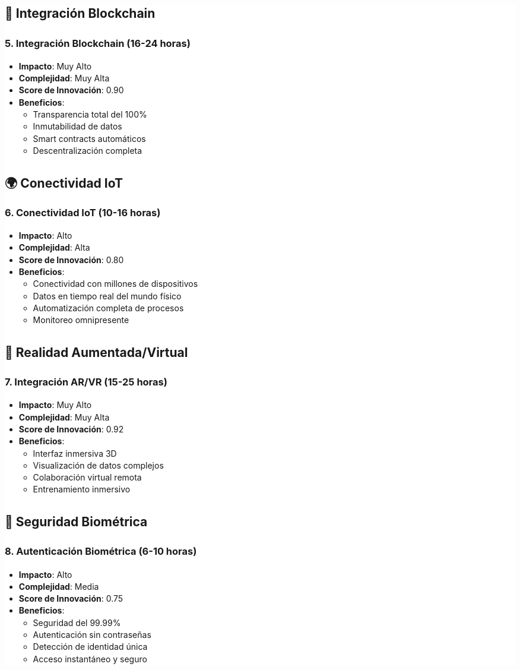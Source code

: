 ## 🔗 Integración Blockchain

### 5. Integración Blockchain (16-24 horas)
- **Impacto**: Muy Alto
- **Complejidad**: Muy Alta
- **Score de Innovación**: 0.90
- **Beneficios**:
  - Transparencia total del 100%
  - Inmutabilidad de datos
  - Smart contracts automáticos
  - Descentralización completa

## 🌍 Conectividad IoT

### 6. Conectividad IoT (10-16 horas)
- **Impacto**: Alto
- **Complejidad**: Alta
- **Score de Innovación**: 0.80
- **Beneficios**:
  - Conectividad con millones de dispositivos
  - Datos en tiempo real del mundo físico
  - Automatización completa de procesos
  - Monitoreo omnipresente

## 🥽 Realidad Aumentada/Virtual

### 7. Integración AR/VR (15-25 horas)
- **Impacto**: Muy Alto
- **Complejidad**: Muy Alta
- **Score de Innovación**: 0.92
- **Beneficios**:
  - Interfaz inmersiva 3D
  - Visualización de datos complejos
  - Colaboración virtual remota
  - Entrenamiento inmersivo

## 🔐 Seguridad Biométrica

### 8. Autenticación Biométrica (6-10 horas)
- **Impacto**: Alto
- **Complejidad**: Media
- **Score de Innovación**: 0.75
- **Beneficios**:
  - Seguridad del 99.99%
  - Autenticación sin contraseñas
  - Detección de identidad única
  - Acceso instantáneo y seguro
